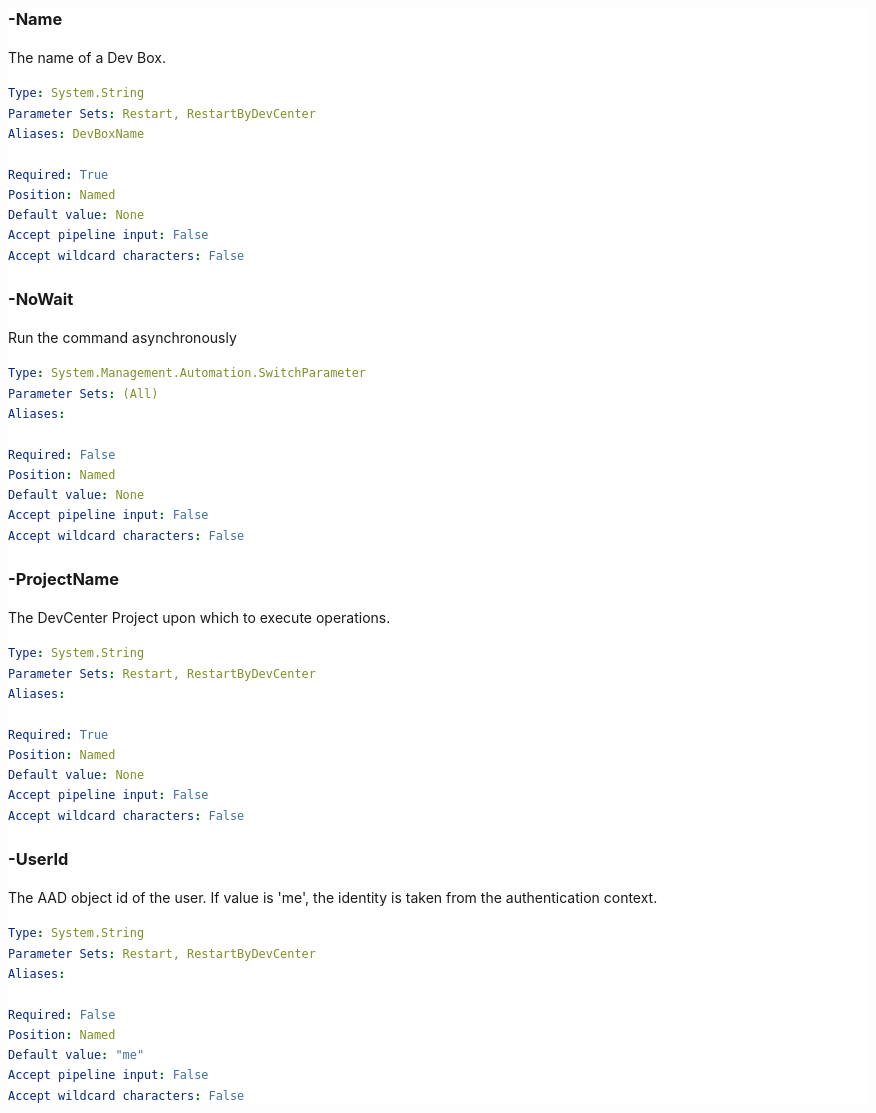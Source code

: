 ### -Name
The name of a Dev Box.

```yaml
Type: System.String
Parameter Sets: Restart, RestartByDevCenter
Aliases: DevBoxName

Required: True
Position: Named
Default value: None
Accept pipeline input: False
Accept wildcard characters: False
```

### -NoWait
Run the command asynchronously

```yaml
Type: System.Management.Automation.SwitchParameter
Parameter Sets: (All)
Aliases:

Required: False
Position: Named
Default value: None
Accept pipeline input: False
Accept wildcard characters: False
```

### -ProjectName
The DevCenter Project upon which to execute operations.

```yaml
Type: System.String
Parameter Sets: Restart, RestartByDevCenter
Aliases:

Required: True
Position: Named
Default value: None
Accept pipeline input: False
Accept wildcard characters: False
```

### -UserId
The AAD object id of the user.
If value is 'me', the identity is taken from the authentication context.

```yaml
Type: System.String
Parameter Sets: Restart, RestartByDevCenter
Aliases:

Required: False
Position: Named
Default value: "me"
Accept pipeline input: False
Accept wildcard characters: False
```
